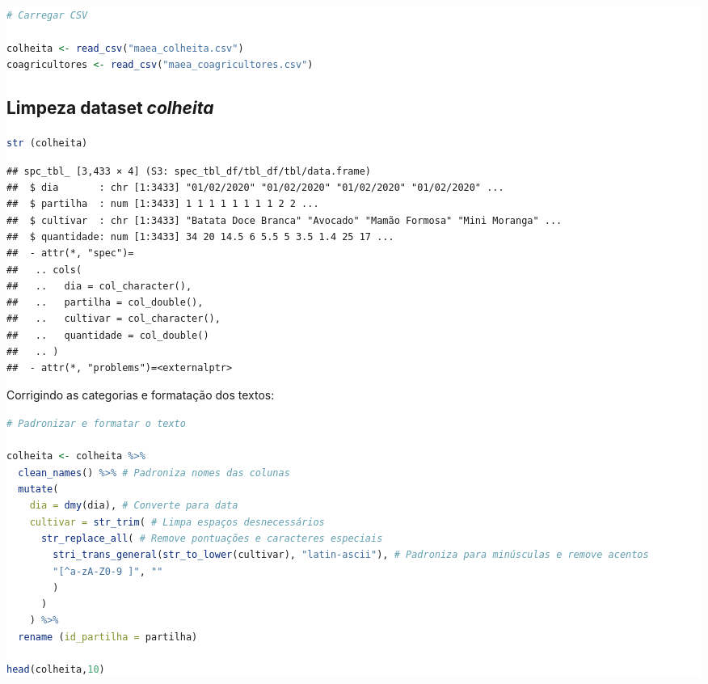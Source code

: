   

``` r
# Carregar CSV

colheita <- read_csv("maea_colheita.csv")
coagricultores <- read_csv("maea_coagricultores.csv")
```
  
## Limpeza dataset *colheita*  
  

``` r
str (colheita)
```

```
## spc_tbl_ [3,433 × 4] (S3: spec_tbl_df/tbl_df/tbl/data.frame)
##  $ dia       : chr [1:3433] "01/02/2020" "01/02/2020" "01/02/2020" "01/02/2020" ...
##  $ partilha  : num [1:3433] 1 1 1 1 1 1 1 1 2 2 ...
##  $ cultivar  : chr [1:3433] "Batata Doce Branca" "Avocado" "Mamão Formosa" "Mini Moranga" ...
##  $ quantidade: num [1:3433] 34 20 14.5 6 5.5 5 3.5 1.4 25 17 ...
##  - attr(*, "spec")=
##   .. cols(
##   ..   dia = col_character(),
##   ..   partilha = col_double(),
##   ..   cultivar = col_character(),
##   ..   quantidade = col_double()
##   .. )
##  - attr(*, "problems")=<externalptr>
```
  
  
Corrigindo as categorias e formatação dos textos:
  

``` r
# Padronizar e formatar o texto

colheita <- colheita %>%
  clean_names() %>% # Padroniza nomes das colunas
  mutate(
    dia = dmy(dia), # Converte para data
    cultivar = str_trim( # Limpa espaços desnecessários
      str_replace_all( # Remove pontuações e caracteres especiais 
        stri_trans_general(str_to_lower(cultivar), "latin-ascii"), # Padroniza para minúsculas e remove acentos
        "[^a-zA-Z0-9 ]", ""
        )
      )
    ) %>%
  rename (id_partilha = partilha)

head(colheita,10)
```
